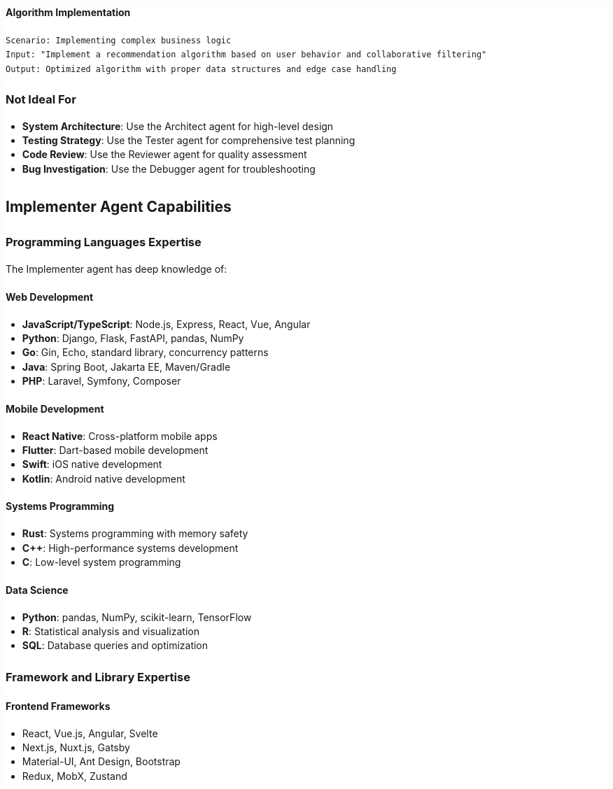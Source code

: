 #### **Algorithm Implementation**
```
Scenario: Implementing complex business logic
Input: "Implement a recommendation algorithm based on user behavior and collaborative filtering"
Output: Optimized algorithm with proper data structures and edge case handling
```

### Not Ideal For

- **System Architecture**: Use the Architect agent for high-level design
- **Testing Strategy**: Use the Tester agent for comprehensive test planning
- **Code Review**: Use the Reviewer agent for quality assessment
- **Bug Investigation**: Use the Debugger agent for troubleshooting

## Implementer Agent Capabilities

### Programming Languages Expertise

The Implementer agent has deep knowledge of:

#### **Web Development**
- **JavaScript/TypeScript**: Node.js, Express, React, Vue, Angular
- **Python**: Django, Flask, FastAPI, pandas, NumPy
- **Go**: Gin, Echo, standard library, concurrency patterns
- **Java**: Spring Boot, Jakarta EE, Maven/Gradle
- **PHP**: Laravel, Symfony, Composer

#### **Mobile Development**
- **React Native**: Cross-platform mobile apps
- **Flutter**: Dart-based mobile development
- **Swift**: iOS native development
- **Kotlin**: Android native development

#### **Systems Programming**
- **Rust**: Systems programming with memory safety
- **C++**: High-performance systems development
- **C**: Low-level system programming

#### **Data Science**
- **Python**: pandas, NumPy, scikit-learn, TensorFlow
- **R**: Statistical analysis and visualization
- **SQL**: Database queries and optimization

### Framework and Library Expertise

#### **Frontend Frameworks**
- React, Vue.js, Angular, Svelte
- Next.js, Nuxt.js, Gatsby
- Material-UI, Ant Design, Bootstrap
- Redux, MobX, Zustand
